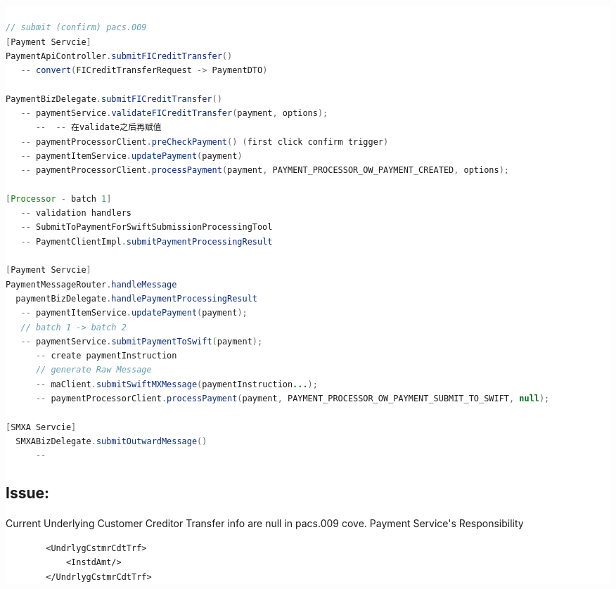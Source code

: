 ```java
      
// submit (confirm) pacs.009   
[Payment Servcie] 
PaymentApiController.submitFICreditTransfer()
   -- convert(FICreditTransferRequest -> PaymentDTO)
      
PaymentBizDelegate.submitFICreditTransfer()
   -- paymentService.validateFICreditTransfer(payment, options);
      --  -- 在validate之后再赋值
   -- paymentProcessorClient.preCheckPayment() (first click confirm trigger)
   -- paymentItemService.updatePayment(payment)
   -- paymentProcessorClient.processPayment(payment, PAYMENT_PROCESSOR_OW_PAYMENT_CREATED, options);

[Processor - batch 1]
   -- validation handlers
   -- SubmitToPaymentForSwiftSubmissionProcessingTool
   -- PaymentClientImpl.submitPaymentProcessingResult
    
[Payment Servcie]
PaymentMessageRouter.handleMessage
  paymentBizDelegate.handlePaymentProcessingResult
   -- paymentItemService.updatePayment(payment);
   // batch 1 -> batch 2
   -- paymentService.submitPaymentToSwift(payment);
      -- create paymentInstruction
      // generate Raw Message
      -- maClient.submitSwiftMXMessage(paymentInstruction...);
      -- paymentProcessorClient.processPayment(payment, PAYMENT_PROCESSOR_OW_PAYMENT_SUBMIT_TO_SWIFT, null);

[SMXA Servcie]
  SMXABizDelegate.submitOutwardMessage()
      -- 
```





## Issue:

Current Underlying Customer Creditor Transfer info are null  in pacs.009 cove.   Payment Service's Responsibility

            <UndrlygCstmrCdtTrf>
                <InstdAmt/>
            </UndrlygCstmrCdtTrf>